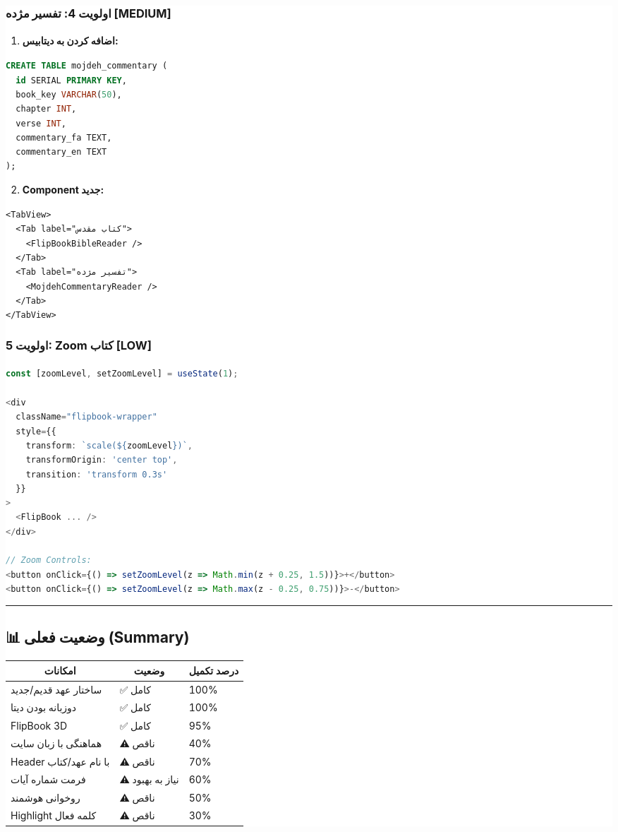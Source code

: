 ### اولویت 4: تفسیر مژده **[MEDIUM]**
1. **اضافه کردن به دیتابیس:**
```sql
CREATE TABLE mojdeh_commentary (
  id SERIAL PRIMARY KEY,
  book_key VARCHAR(50),
  chapter INT,
  verse INT,
  commentary_fa TEXT,
  commentary_en TEXT
);
```

2. **Component جدید:**
```tsx
<TabView>
  <Tab label="کتاب مقدس">
    <FlipBookBibleReader />
  </Tab>
  <Tab label="تفسیر مژده">
    <MojdehCommentaryReader />
  </Tab>
</TabView>
```

### اولویت 5: Zoom کتاب **[LOW]**
```typescript
const [zoomLevel, setZoomLevel] = useState(1);

<div 
  className="flipbook-wrapper" 
  style={{
    transform: `scale(${zoomLevel})`,
    transformOrigin: 'center top',
    transition: 'transform 0.3s'
  }}
>
  <FlipBook ... />
</div>

// Zoom Controls:
<button onClick={() => setZoomLevel(z => Math.min(z + 0.25, 1.5))}>+</button>
<button onClick={() => setZoomLevel(z => Math.max(z - 0.25, 0.75))}>-</button>
```

---

## 📊 وضعیت فعلی (Summary)

| امکانات | وضعیت | درصد تکمیل |
|---------|-------|------------|
| ساختار عهد قدیم/جدید | ✅ کامل | 100% |
| دوزبانه بودن دیتا | ✅ کامل | 100% |
| FlipBook 3D | ✅ کامل | 95% |
| هماهنگی با زبان سایت | ⚠️ ناقص | 40% |
| Header با نام عهد/کتاب | ⚠️ ناقص | 70% |
| فرمت شماره آیات | ⚠️ نیاز به بهبود | 60% |
| روخوانی هوشمند | ⚠️ ناقص | 50% |
| Highlight کلمه فعال | ⚠️ ناقص | 30% |